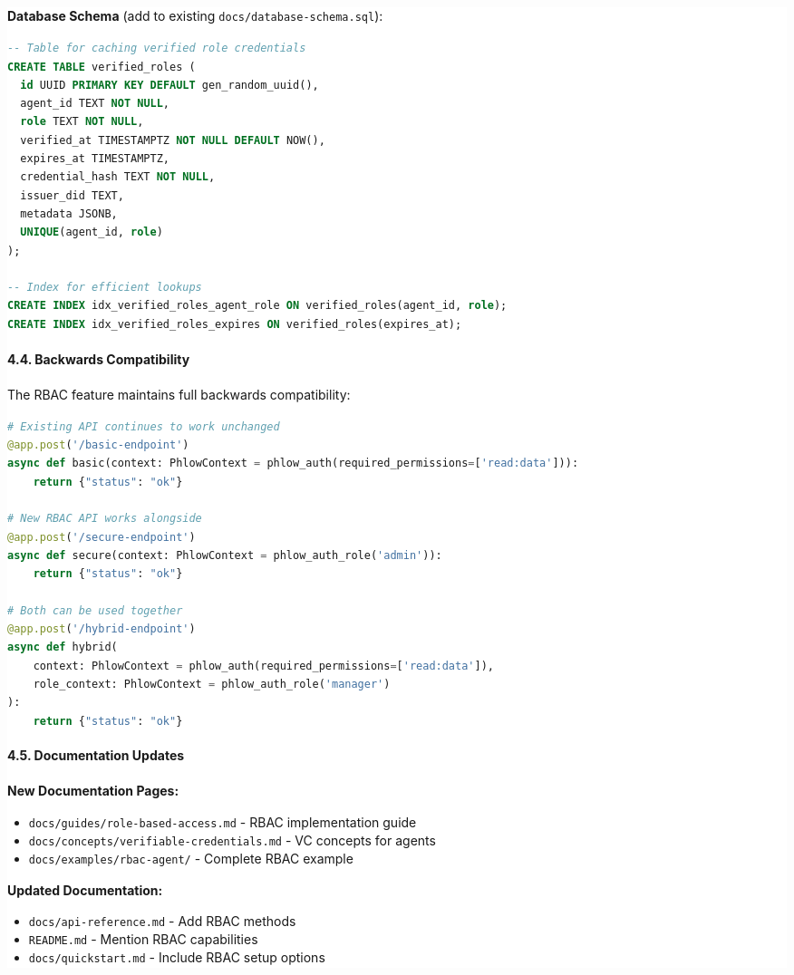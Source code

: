 
**Database Schema** (add to existing `docs/database-schema.sql`):
```sql
-- Table for caching verified role credentials
CREATE TABLE verified_roles (
  id UUID PRIMARY KEY DEFAULT gen_random_uuid(),
  agent_id TEXT NOT NULL,
  role TEXT NOT NULL,
  verified_at TIMESTAMPTZ NOT NULL DEFAULT NOW(),
  expires_at TIMESTAMPTZ,
  credential_hash TEXT NOT NULL,
  issuer_did TEXT,
  metadata JSONB,
  UNIQUE(agent_id, role)
);

-- Index for efficient lookups
CREATE INDEX idx_verified_roles_agent_role ON verified_roles(agent_id, role);
CREATE INDEX idx_verified_roles_expires ON verified_roles(expires_at);
```

#### 4.4. Backwards Compatibility

The RBAC feature maintains full backwards compatibility:

```python
# Existing API continues to work unchanged
@app.post('/basic-endpoint')
async def basic(context: PhlowContext = phlow_auth(required_permissions=['read:data'])):
    return {"status": "ok"}

# New RBAC API works alongside
@app.post('/secure-endpoint') 
async def secure(context: PhlowContext = phlow_auth_role('admin')):
    return {"status": "ok"}

# Both can be used together
@app.post('/hybrid-endpoint')
async def hybrid(
    context: PhlowContext = phlow_auth(required_permissions=['read:data']),
    role_context: PhlowContext = phlow_auth_role('manager')
):
    return {"status": "ok"}
```

#### 4.5. Documentation Updates

**New Documentation Pages:**
  * `docs/guides/role-based-access.md` - RBAC implementation guide
  * `docs/concepts/verifiable-credentials.md` - VC concepts for agents
  * `docs/examples/rbac-agent/` - Complete RBAC example

**Updated Documentation:**
  * `docs/api-reference.md` - Add RBAC methods
  * `README.md` - Mention RBAC capabilities
  * `docs/quickstart.md` - Include RBAC setup options
